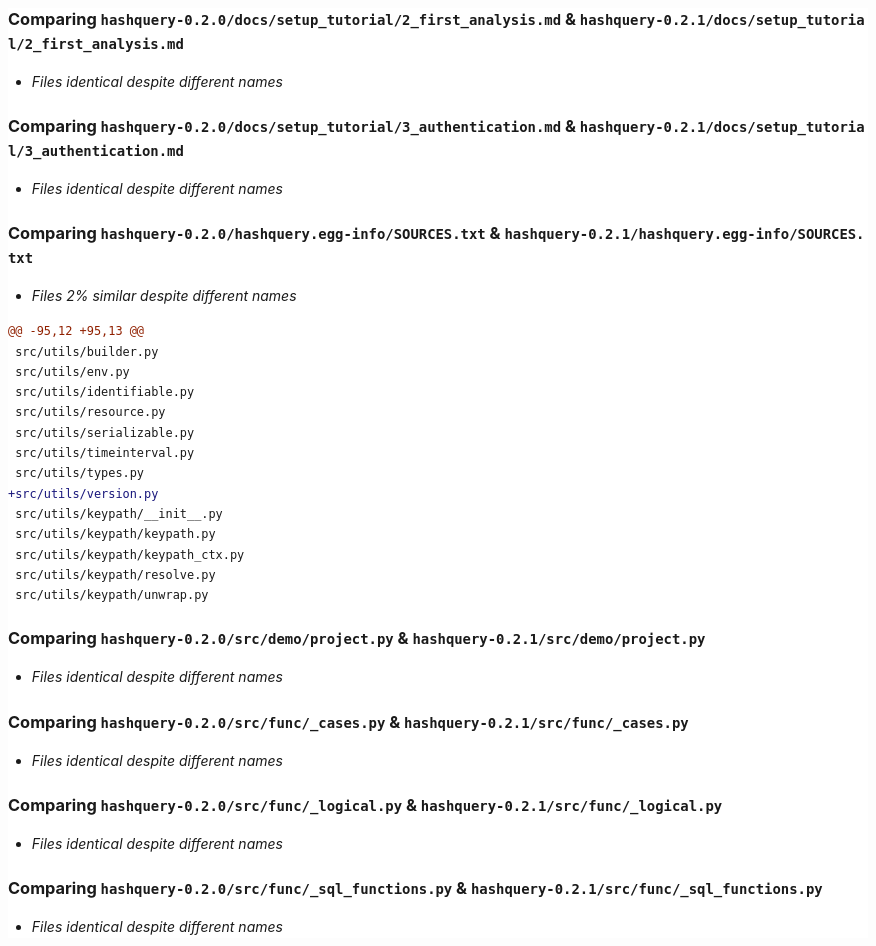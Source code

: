 ### Comparing `hashquery-0.2.0/docs/setup_tutorial/2_first_analysis.md` & `hashquery-0.2.1/docs/setup_tutorial/2_first_analysis.md`

 * *Files identical despite different names*

### Comparing `hashquery-0.2.0/docs/setup_tutorial/3_authentication.md` & `hashquery-0.2.1/docs/setup_tutorial/3_authentication.md`

 * *Files identical despite different names*

### Comparing `hashquery-0.2.0/hashquery.egg-info/SOURCES.txt` & `hashquery-0.2.1/hashquery.egg-info/SOURCES.txt`

 * *Files 2% similar despite different names*

```diff
@@ -95,12 +95,13 @@
 src/utils/builder.py
 src/utils/env.py
 src/utils/identifiable.py
 src/utils/resource.py
 src/utils/serializable.py
 src/utils/timeinterval.py
 src/utils/types.py
+src/utils/version.py
 src/utils/keypath/__init__.py
 src/utils/keypath/keypath.py
 src/utils/keypath/keypath_ctx.py
 src/utils/keypath/resolve.py
 src/utils/keypath/unwrap.py
```

### Comparing `hashquery-0.2.0/src/demo/project.py` & `hashquery-0.2.1/src/demo/project.py`

 * *Files identical despite different names*

### Comparing `hashquery-0.2.0/src/func/_cases.py` & `hashquery-0.2.1/src/func/_cases.py`

 * *Files identical despite different names*

### Comparing `hashquery-0.2.0/src/func/_logical.py` & `hashquery-0.2.1/src/func/_logical.py`

 * *Files identical despite different names*

### Comparing `hashquery-0.2.0/src/func/_sql_functions.py` & `hashquery-0.2.1/src/func/_sql_functions.py`

 * *Files identical despite different names*
